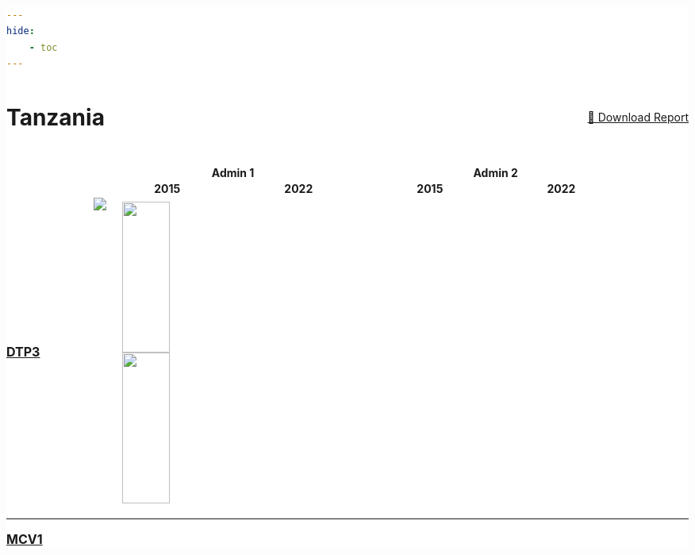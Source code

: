 ```yaml
---
hide:
    - toc
---
```


# Tanzania

<div class="pdf-link" style = "text-align: right; margin-top: -50px; margin-bottom: 50px">
  <a href="https://github.com/LucyXuu/gatesweb/releases/download/v2025.9.16/report_Tanzania.pdf" target="_blank" >📄 Download Report</a>
</div>

<div style="width: 77%; display:grid; grid-template-columns: repeat(2, 1fr); gap: 0px; text-align:center; font-weight:bold; margin-left: 120px">
  <div>Admin 1</div>
  <div>Admin 2</div>
</div>

<div style="width: 77%; display:grid; grid-template-columns: repeat(4, 1fr); gap: 0px; text-align:center; font-weight:bold; margin-left: 120px">
  <div>2015</div>
  <div>2022</div>
  <div>2015</div>
  <div>2022</div>
</div>



<div style="display:flex; align-items:center;">
  <a href="/country_selection/Tanzania/CH_VACC_C_DP3" style="width:110px; font-weight:bold; font-size:16px;">
    <div>
      DTP3
    </div>
  </a>
 
  <img src="../../../assets/images/TZA/CH_VACC_C_DP3.png" style="height: 390px;">
  <div style="display:flex; flex-direction:column; justify-content:center; align-items:center; width: 100px;">
    <img src="../../../assets/images/TZA/CH_VACC_C_DP3_legend.png" style="height: 190px; width: 60px;">
    <img src="../../../assets/images/TZA/CH_VACC_C_DP3_ci_legend.png" style="height: 190px; width: 60px;">
  </div>
</div>

---

<div style="display:flex; align-items:center;">
  <a href="/country_selection/Tanzania/CH_VACC_C_MSL" style="width:110px; font-weight:bold; font-size:16px;">
    <div>
      MCV1
    </div>
  </a>
 